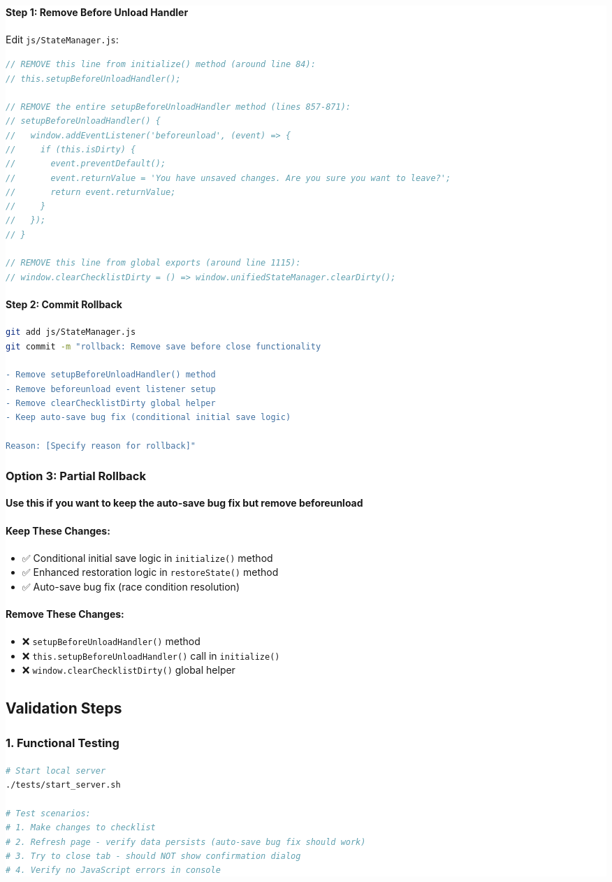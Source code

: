 #### Step 1: Remove Before Unload Handler
Edit `js/StateManager.js`:

```javascript
// REMOVE this line from initialize() method (around line 84):
// this.setupBeforeUnloadHandler();

// REMOVE the entire setupBeforeUnloadHandler method (lines 857-871):
// setupBeforeUnloadHandler() {
//   window.addEventListener('beforeunload', (event) => {
//     if (this.isDirty) {
//       event.preventDefault();
//       event.returnValue = 'You have unsaved changes. Are you sure you want to leave?';
//       return event.returnValue;
//     }
//   });
// }

// REMOVE this line from global exports (around line 1115):
// window.clearChecklistDirty = () => window.unifiedStateManager.clearDirty();
```

#### Step 2: Commit Rollback
```bash
git add js/StateManager.js
git commit -m "rollback: Remove save before close functionality

- Remove setupBeforeUnloadHandler() method
- Remove beforeunload event listener setup
- Remove clearChecklistDirty global helper
- Keep auto-save bug fix (conditional initial save logic)

Reason: [Specify reason for rollback]"
```

### Option 3: Partial Rollback
**Use this if you want to keep the auto-save bug fix but remove beforeunload**

#### Keep These Changes:
- ✅ Conditional initial save logic in `initialize()` method
- ✅ Enhanced restoration logic in `restoreState()` method
- ✅ Auto-save bug fix (race condition resolution)

#### Remove These Changes:
- ❌ `setupBeforeUnloadHandler()` method
- ❌ `this.setupBeforeUnloadHandler()` call in `initialize()`
- ❌ `window.clearChecklistDirty()` global helper

## Validation Steps

### 1. Functional Testing
```bash
# Start local server
./tests/start_server.sh

# Test scenarios:
# 1. Make changes to checklist
# 2. Refresh page - verify data persists (auto-save bug fix should work)
# 3. Try to close tab - should NOT show confirmation dialog
# 4. Verify no JavaScript errors in console
```
